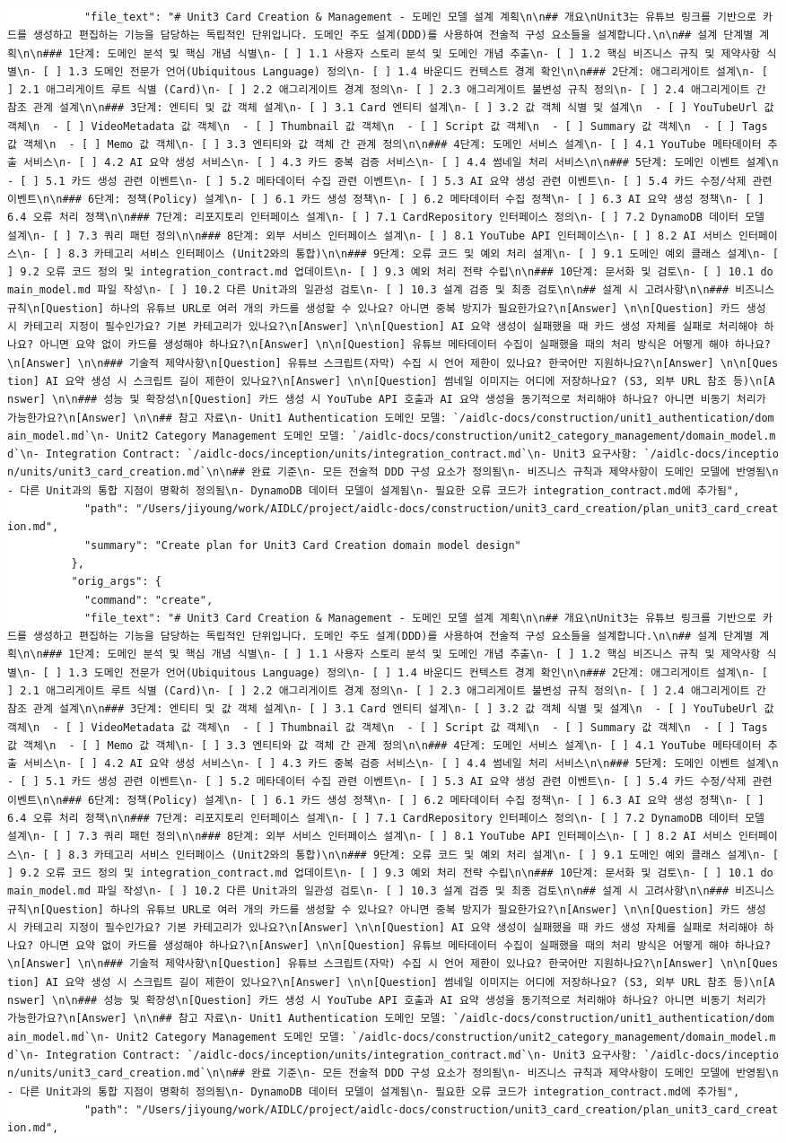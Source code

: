                 "file_text": "# Unit3 Card Creation & Management - 도메인 모델 설계 계획\n\n## 개요\nUnit3는 유튜브 링크를 기반으로 카드를 생성하고 편집하는 기능을 담당하는 독립적인 단위입니다. 도메인 주도 설계(DDD)를 사용하여 전술적 구성 요소들을 설계합니다.\n\n## 설계 단계별 계획\n\n### 1단계: 도메인 분석 및 핵심 개념 식별\n- [ ] 1.1 사용자 스토리 분석 및 도메인 개념 추출\n- [ ] 1.2 핵심 비즈니스 규칙 및 제약사항 식별\n- [ ] 1.3 도메인 전문가 언어(Ubiquitous Language) 정의\n- [ ] 1.4 바운디드 컨텍스트 경계 확인\n\n### 2단계: 애그리게이트 설계\n- [ ] 2.1 애그리게이트 루트 식별 (Card)\n- [ ] 2.2 애그리게이트 경계 정의\n- [ ] 2.3 애그리게이트 불변성 규칙 정의\n- [ ] 2.4 애그리게이트 간 참조 관계 설계\n\n### 3단계: 엔티티 및 값 객체 설계\n- [ ] 3.1 Card 엔티티 설계\n- [ ] 3.2 값 객체 식별 및 설계\n  - [ ] YouTubeUrl 값 객체\n  - [ ] VideoMetadata 값 객체\n  - [ ] Thumbnail 값 객체\n  - [ ] Script 값 객체\n  - [ ] Summary 값 객체\n  - [ ] Tags 값 객체\n  - [ ] Memo 값 객체\n- [ ] 3.3 엔티티와 값 객체 간 관계 정의\n\n### 4단계: 도메인 서비스 설계\n- [ ] 4.1 YouTube 메타데이터 추출 서비스\n- [ ] 4.2 AI 요약 생성 서비스\n- [ ] 4.3 카드 중복 검증 서비스\n- [ ] 4.4 썸네일 처리 서비스\n\n### 5단계: 도메인 이벤트 설계\n- [ ] 5.1 카드 생성 관련 이벤트\n- [ ] 5.2 메타데이터 수집 관련 이벤트\n- [ ] 5.3 AI 요약 생성 관련 이벤트\n- [ ] 5.4 카드 수정/삭제 관련 이벤트\n\n### 6단계: 정책(Policy) 설계\n- [ ] 6.1 카드 생성 정책\n- [ ] 6.2 메타데이터 수집 정책\n- [ ] 6.3 AI 요약 생성 정책\n- [ ] 6.4 오류 처리 정책\n\n### 7단계: 리포지토리 인터페이스 설계\n- [ ] 7.1 CardRepository 인터페이스 정의\n- [ ] 7.2 DynamoDB 데이터 모델 설계\n- [ ] 7.3 쿼리 패턴 정의\n\n### 8단계: 외부 서비스 인터페이스 설계\n- [ ] 8.1 YouTube API 인터페이스\n- [ ] 8.2 AI 서비스 인터페이스\n- [ ] 8.3 카테고리 서비스 인터페이스 (Unit2와의 통합)\n\n### 9단계: 오류 코드 및 예외 처리 설계\n- [ ] 9.1 도메인 예외 클래스 설계\n- [ ] 9.2 오류 코드 정의 및 integration_contract.md 업데이트\n- [ ] 9.3 예외 처리 전략 수립\n\n### 10단계: 문서화 및 검토\n- [ ] 10.1 domain_model.md 파일 작성\n- [ ] 10.2 다른 Unit과의 일관성 검토\n- [ ] 10.3 설계 검증 및 최종 검토\n\n## 설계 시 고려사항\n\n### 비즈니스 규칙\n[Question] 하나의 유튜브 URL로 여러 개의 카드를 생성할 수 있나요? 아니면 중복 방지가 필요한가요?\n[Answer] \n\n[Question] 카드 생성 시 카테고리 지정이 필수인가요? 기본 카테고리가 있나요?\n[Answer] \n\n[Question] AI 요약 생성이 실패했을 때 카드 생성 자체를 실패로 처리해야 하나요? 아니면 요약 없이 카드를 생성해야 하나요?\n[Answer] \n\n[Question] 유튜브 메타데이터 수집이 실패했을 때의 처리 방식은 어떻게 해야 하나요?\n[Answer] \n\n### 기술적 제약사항\n[Question] 유튜브 스크립트(자막) 수집 시 언어 제한이 있나요? 한국어만 지원하나요?\n[Answer] \n\n[Question] AI 요약 생성 시 스크립트 길이 제한이 있나요?\n[Answer] \n\n[Question] 썸네일 이미지는 어디에 저장하나요? (S3, 외부 URL 참조 등)\n[Answer] \n\n### 성능 및 확장성\n[Question] 카드 생성 시 YouTube API 호출과 AI 요약 생성을 동기적으로 처리해야 하나요? 아니면 비동기 처리가 가능한가요?\n[Answer] \n\n## 참고 자료\n- Unit1 Authentication 도메인 모델: `/aidlc-docs/construction/unit1_authentication/domain_model.md`\n- Unit2 Category Management 도메인 모델: `/aidlc-docs/construction/unit2_category_management/domain_model.md`\n- Integration Contract: `/aidlc-docs/inception/units/integration_contract.md`\n- Unit3 요구사항: `/aidlc-docs/inception/units/unit3_card_creation.md`\n\n## 완료 기준\n- 모든 전술적 DDD 구성 요소가 정의됨\n- 비즈니스 규칙과 제약사항이 도메인 모델에 반영됨\n- 다른 Unit과의 통합 지점이 명확히 정의됨\n- DynamoDB 데이터 모델이 설계됨\n- 필요한 오류 코드가 integration_contract.md에 추가됨",
                "path": "/Users/jiyoung/work/AIDLC/project/aidlc-docs/construction/unit3_card_creation/plan_unit3_card_creation.md",
                "summary": "Create plan for Unit3 Card Creation domain model design"
              },
              "orig_args": {
                "command": "create",
                "file_text": "# Unit3 Card Creation & Management - 도메인 모델 설계 계획\n\n## 개요\nUnit3는 유튜브 링크를 기반으로 카드를 생성하고 편집하는 기능을 담당하는 독립적인 단위입니다. 도메인 주도 설계(DDD)를 사용하여 전술적 구성 요소들을 설계합니다.\n\n## 설계 단계별 계획\n\n### 1단계: 도메인 분석 및 핵심 개념 식별\n- [ ] 1.1 사용자 스토리 분석 및 도메인 개념 추출\n- [ ] 1.2 핵심 비즈니스 규칙 및 제약사항 식별\n- [ ] 1.3 도메인 전문가 언어(Ubiquitous Language) 정의\n- [ ] 1.4 바운디드 컨텍스트 경계 확인\n\n### 2단계: 애그리게이트 설계\n- [ ] 2.1 애그리게이트 루트 식별 (Card)\n- [ ] 2.2 애그리게이트 경계 정의\n- [ ] 2.3 애그리게이트 불변성 규칙 정의\n- [ ] 2.4 애그리게이트 간 참조 관계 설계\n\n### 3단계: 엔티티 및 값 객체 설계\n- [ ] 3.1 Card 엔티티 설계\n- [ ] 3.2 값 객체 식별 및 설계\n  - [ ] YouTubeUrl 값 객체\n  - [ ] VideoMetadata 값 객체\n  - [ ] Thumbnail 값 객체\n  - [ ] Script 값 객체\n  - [ ] Summary 값 객체\n  - [ ] Tags 값 객체\n  - [ ] Memo 값 객체\n- [ ] 3.3 엔티티와 값 객체 간 관계 정의\n\n### 4단계: 도메인 서비스 설계\n- [ ] 4.1 YouTube 메타데이터 추출 서비스\n- [ ] 4.2 AI 요약 생성 서비스\n- [ ] 4.3 카드 중복 검증 서비스\n- [ ] 4.4 썸네일 처리 서비스\n\n### 5단계: 도메인 이벤트 설계\n- [ ] 5.1 카드 생성 관련 이벤트\n- [ ] 5.2 메타데이터 수집 관련 이벤트\n- [ ] 5.3 AI 요약 생성 관련 이벤트\n- [ ] 5.4 카드 수정/삭제 관련 이벤트\n\n### 6단계: 정책(Policy) 설계\n- [ ] 6.1 카드 생성 정책\n- [ ] 6.2 메타데이터 수집 정책\n- [ ] 6.3 AI 요약 생성 정책\n- [ ] 6.4 오류 처리 정책\n\n### 7단계: 리포지토리 인터페이스 설계\n- [ ] 7.1 CardRepository 인터페이스 정의\n- [ ] 7.2 DynamoDB 데이터 모델 설계\n- [ ] 7.3 쿼리 패턴 정의\n\n### 8단계: 외부 서비스 인터페이스 설계\n- [ ] 8.1 YouTube API 인터페이스\n- [ ] 8.2 AI 서비스 인터페이스\n- [ ] 8.3 카테고리 서비스 인터페이스 (Unit2와의 통합)\n\n### 9단계: 오류 코드 및 예외 처리 설계\n- [ ] 9.1 도메인 예외 클래스 설계\n- [ ] 9.2 오류 코드 정의 및 integration_contract.md 업데이트\n- [ ] 9.3 예외 처리 전략 수립\n\n### 10단계: 문서화 및 검토\n- [ ] 10.1 domain_model.md 파일 작성\n- [ ] 10.2 다른 Unit과의 일관성 검토\n- [ ] 10.3 설계 검증 및 최종 검토\n\n## 설계 시 고려사항\n\n### 비즈니스 규칙\n[Question] 하나의 유튜브 URL로 여러 개의 카드를 생성할 수 있나요? 아니면 중복 방지가 필요한가요?\n[Answer] \n\n[Question] 카드 생성 시 카테고리 지정이 필수인가요? 기본 카테고리가 있나요?\n[Answer] \n\n[Question] AI 요약 생성이 실패했을 때 카드 생성 자체를 실패로 처리해야 하나요? 아니면 요약 없이 카드를 생성해야 하나요?\n[Answer] \n\n[Question] 유튜브 메타데이터 수집이 실패했을 때의 처리 방식은 어떻게 해야 하나요?\n[Answer] \n\n### 기술적 제약사항\n[Question] 유튜브 스크립트(자막) 수집 시 언어 제한이 있나요? 한국어만 지원하나요?\n[Answer] \n\n[Question] AI 요약 생성 시 스크립트 길이 제한이 있나요?\n[Answer] \n\n[Question] 썸네일 이미지는 어디에 저장하나요? (S3, 외부 URL 참조 등)\n[Answer] \n\n### 성능 및 확장성\n[Question] 카드 생성 시 YouTube API 호출과 AI 요약 생성을 동기적으로 처리해야 하나요? 아니면 비동기 처리가 가능한가요?\n[Answer] \n\n## 참고 자료\n- Unit1 Authentication 도메인 모델: `/aidlc-docs/construction/unit1_authentication/domain_model.md`\n- Unit2 Category Management 도메인 모델: `/aidlc-docs/construction/unit2_category_management/domain_model.md`\n- Integration Contract: `/aidlc-docs/inception/units/integration_contract.md`\n- Unit3 요구사항: `/aidlc-docs/inception/units/unit3_card_creation.md`\n\n## 완료 기준\n- 모든 전술적 DDD 구성 요소가 정의됨\n- 비즈니스 규칙과 제약사항이 도메인 모델에 반영됨\n- 다른 Unit과의 통합 지점이 명확히 정의됨\n- DynamoDB 데이터 모델이 설계됨\n- 필요한 오류 코드가 integration_contract.md에 추가됨",
                "path": "/Users/jiyoung/work/AIDLC/project/aidlc-docs/construction/unit3_card_creation/plan_unit3_card_creation.md",
